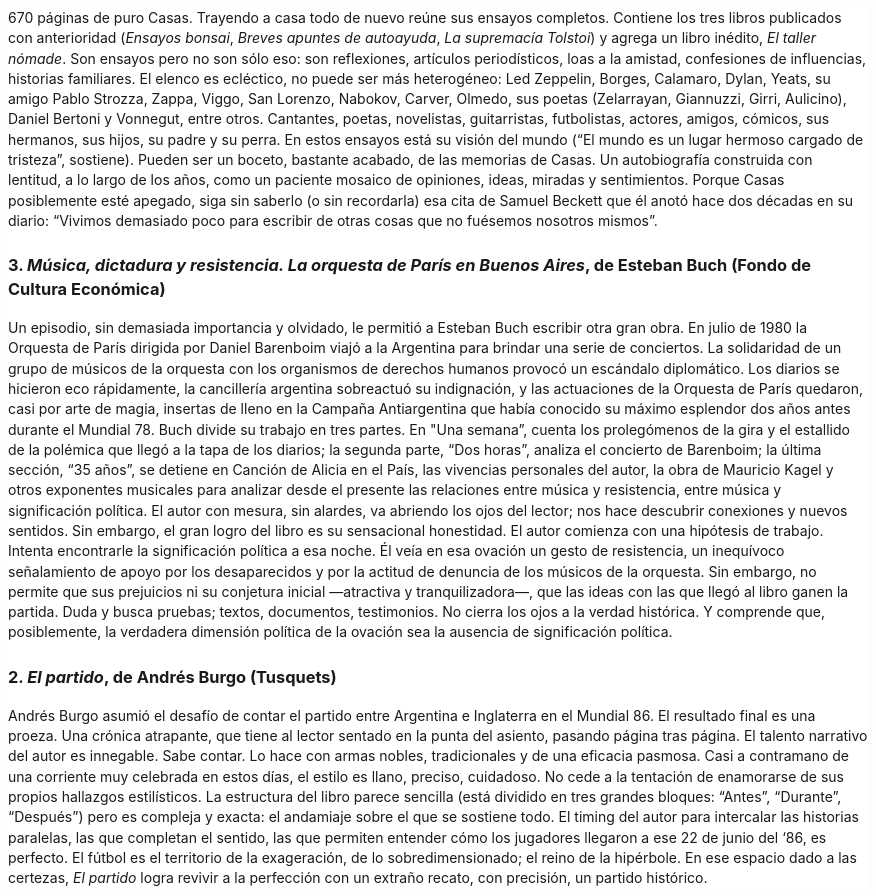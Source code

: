 670 páginas de puro Casas. Trayendo a casa todo de nuevo reúne sus ensayos completos. Contiene los tres libros publicados con anterioridad (*Ensayos bonsai*, *Breves apuntes de autoayuda*, *La supremacía Tolstoi*) y agrega un libro inédito, *El taller nómade*. Son ensayos pero no son sólo eso: son reflexiones, artículos periodísticos, loas a la amistad, confesiones de influencias, historias familiares. El elenco es ecléctico, no puede ser más heterogéneo: Led Zeppelin, Borges, Calamaro, Dylan, Yeats, su amigo Pablo Strozza, Zappa, Viggo, San Lorenzo, Nabokov, Carver, Olmedo, sus poetas (Zelarrayan, Giannuzzi, Girri, Aulicino), Daniel Bertoni y Vonnegut, entre otros. Cantantes, poetas, novelistas, guitarristas, futbolistas, actores, amigos, cómicos, sus hermanos, sus hijos, su padre y su perra. En estos ensayos está su visión del mundo (“El mundo es un lugar hermoso cargado de tristeza”, sostiene). Pueden ser un boceto, bastante acabado, de las memorias de Casas. Un autobiografía construida con lentitud, a lo largo de los años, como un paciente mosaico de opiniones, ideas, miradas y sentimientos. Porque Casas posiblemente esté apegado, siga sin saberlo (o sin recordarla) esa cita de Samuel Beckett que él anotó hace dos décadas en su diario: “Vivimos demasiado poco para escribir de otras cosas que no fuésemos nosotros mismos”.


### 3. *Música, dictadura y resistencia. La orquesta de París en Buenos Aires*, de Esteban Buch (Fondo de Cultura Económica)

Un episodio, sin demasiada importancia y olvidado, le permitió a Esteban Buch escribir otra gran obra. En julio de 1980 la Orquesta de París dirigida por Daniel Barenboim viajó a la Argentina para brindar una serie de conciertos. La solidaridad de un grupo de músicos de la orquesta con los organismos de derechos humanos provocó un escándalo diplomático. Los diarios se hicieron eco rápidamente, la cancillería argentina sobreactuó su indignación, y las actuaciones de la Orquesta de París quedaron, casi por arte de magia, insertas de lleno en la Campaña Antiargentina que había conocido su máximo esplendor dos años antes durante el Mundial 78. Buch divide su trabajo en tres partes. En "Una semana”, cuenta los prolegómenos de la gira y el estallido de la polémica que llegó a la tapa de los diarios; la segunda parte, “Dos horas”, analiza el concierto de Barenboim; la última sección, “35 años”, se detiene en Canción de Alicia en el País, las vivencias personales del autor, la obra de Mauricio Kagel y otros exponentes musicales para analizar desde el presente las relaciones entre música y resistencia, entre música y significación política. El autor con mesura, sin alardes, va abriendo los ojos del lector; nos hace descubrir conexiones y nuevos sentidos. Sin embargo, el gran logro del libro es su sensacional honestidad. El autor comienza con una hipótesis de trabajo. Intenta encontrarle la significación política a esa noche. Él veía en esa ovación un gesto de resistencia, un inequívoco señalamiento de apoyo por los desaparecidos y por la actitud de denuncia de los músicos de la orquesta. Sin embargo, no permite que sus prejuicios ni su conjetura inicial —atractiva y tranquilizadora—, que las ideas con las que llegó al libro ganen la partida. Duda y busca pruebas; textos, documentos, testimonios. No cierra los ojos a la verdad histórica. Y comprende que, posiblemente, la verdadera dimensión política de la ovación sea la ausencia de significación política.


### 2. *El partido*, de Andrés Burgo (Tusquets)

Andrés Burgo asumió el desafío de contar el partido entre Argentina e Inglaterra en el Mundial 86. El resultado final es una proeza. Una crónica atrapante, que tiene al lector sentado en la punta del asiento, pasando página tras página. El talento narrativo del autor es innegable. Sabe contar. Lo hace con armas nobles, tradicionales y de una eficacia pasmosa. Casi a contramano de una corriente muy celebrada en estos días, el estilo es llano, preciso, cuidadoso. No cede a la tentación de enamorarse de sus propios hallazgos estilísticos. La estructura del libro parece sencilla (está dividido en tres grandes bloques: “Antes”, “Durante”, “Después”) pero es compleja y exacta: el andamiaje sobre el que se sostiene todo. El timing del autor para intercalar las historias paralelas, las que completan el sentido, las que permiten entender cómo los jugadores llegaron a ese 22 de junio del ‘86, es perfecto. El fútbol es el territorio de la exageración, de lo sobredimensionado; el reino de la hipérbole. En ese espacio dado a las certezas, *El partido* logra revivir a la perfección con un extraño recato, con precisión, un partido histórico.
